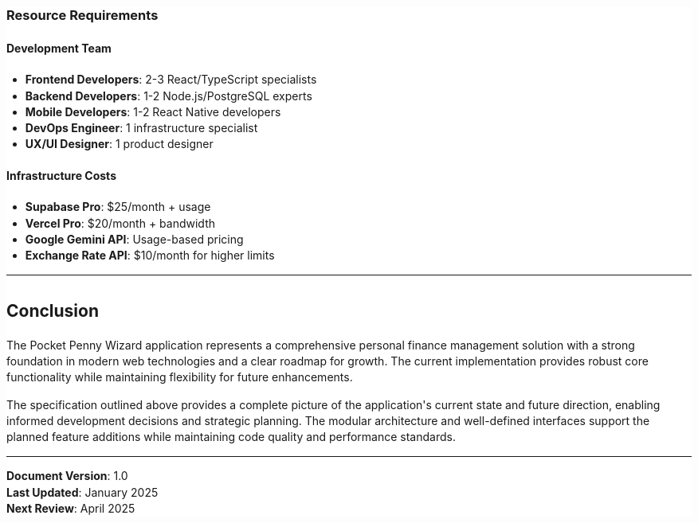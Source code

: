 ### Resource Requirements

#### Development Team
- **Frontend Developers**: 2-3 React/TypeScript specialists
- **Backend Developers**: 1-2 Node.js/PostgreSQL experts
- **Mobile Developers**: 1-2 React Native developers
- **DevOps Engineer**: 1 infrastructure specialist
- **UX/UI Designer**: 1 product designer

#### Infrastructure Costs
- **Supabase Pro**: $25/month + usage
- **Vercel Pro**: $20/month + bandwidth
- **Google Gemini API**: Usage-based pricing
- **Exchange Rate API**: $10/month for higher limits

---

## Conclusion

The Pocket Penny Wizard application represents a comprehensive personal finance management solution with a strong foundation in modern web technologies and a clear roadmap for growth. The current implementation provides robust core functionality while maintaining flexibility for future enhancements.

The specification outlined above provides a complete picture of the application's current state and future direction, enabling informed development decisions and strategic planning. The modular architecture and well-defined interfaces support the planned feature additions while maintaining code quality and performance standards.

---

**Document Version**: 1.0  
**Last Updated**: January 2025  
**Next Review**: April 2025 